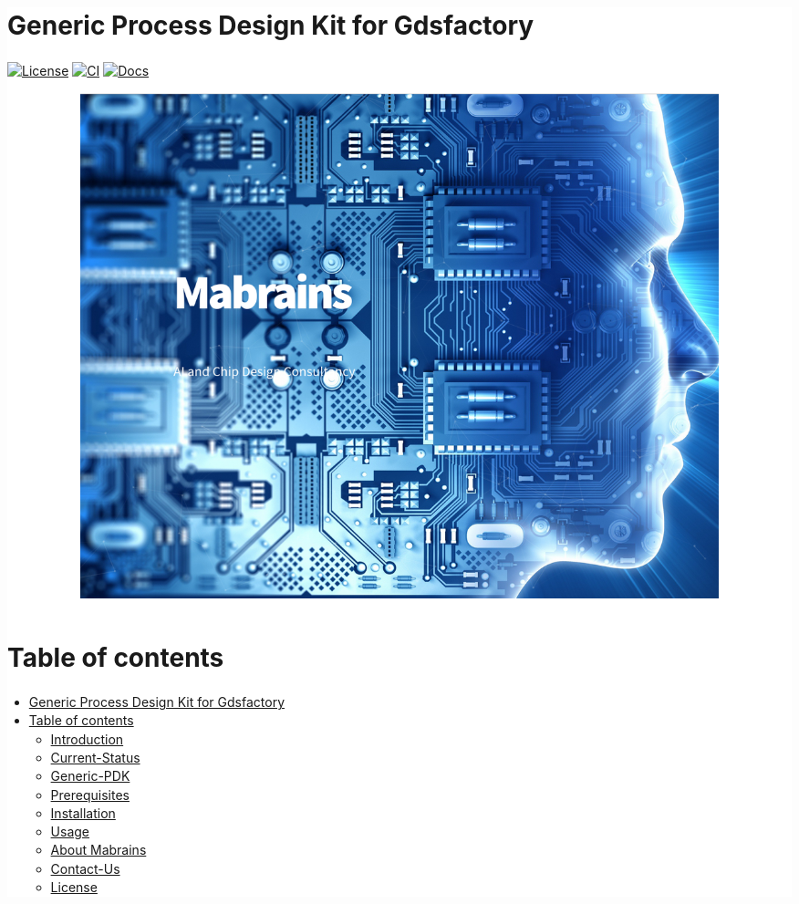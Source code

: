 Generic Process Design Kit for Gdsfactory
=========================================

[![License](https://img.shields.io/badge/license-LGPLv3-blue)](/LICENSE)  [![CI](https://img.shields.io/badge/CI-passing-green.svg)](https://github.com/mabrains/) [![Docs](https://img.shields.io/badge/Docs-passing-green.svg)](https://gdsfactory.github.io/gdsfactory/components.html)

[<p align="center"><img src="images/mabrains.png" width="700">](http://mabrains.com/)


# Table of contents
- [Generic Process Design Kit for Gdsfactory](#generic-process-design-kit-for-gdsfactory)
- [Table of contents](#table-of-contents)
  - [Introduction](#introduction)
  - [Current-Status](#current-status)
  - [Generic-PDK](#generic-pdk)
  - [Prerequisites](#prerequisites)
  - [Installation](#installation)
  - [Usage](#usage)
  - [About Mabrains](#about-mabrains)
  - [Contact-Us](#contact-us)
  - [License](#license)
